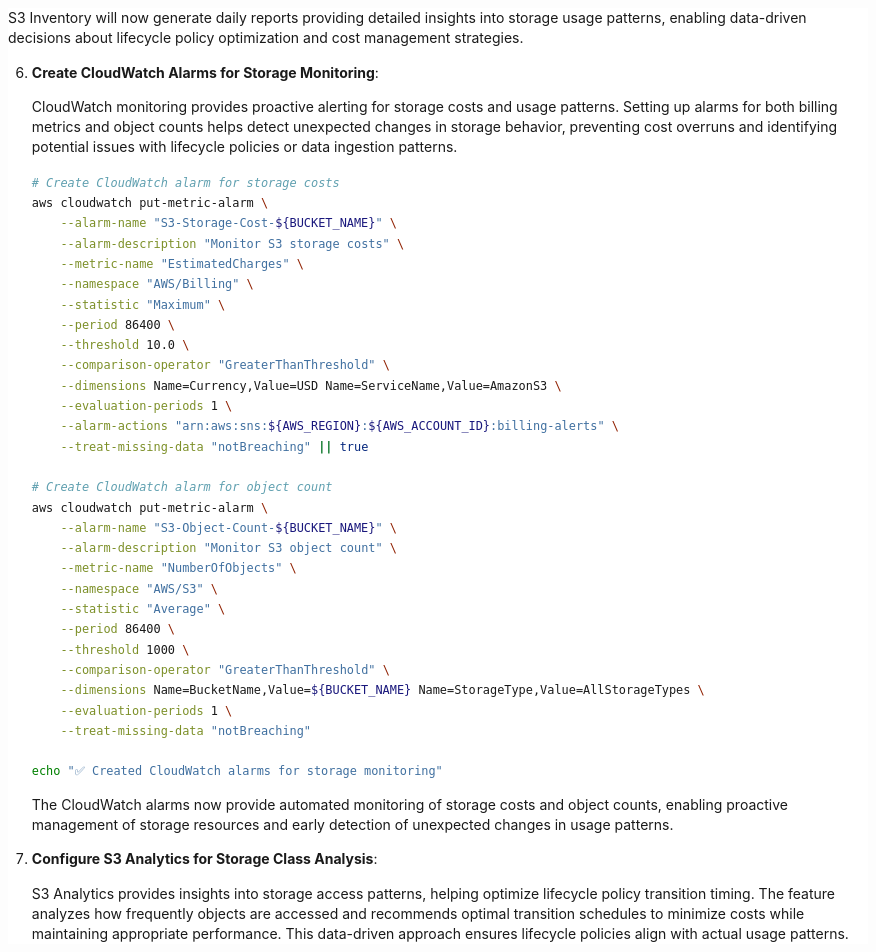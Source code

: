    S3 Inventory will now generate daily reports providing detailed insights into storage usage patterns, enabling data-driven decisions about lifecycle policy optimization and cost management strategies.

6. **Create CloudWatch Alarms for Storage Monitoring**:

   CloudWatch monitoring provides proactive alerting for storage costs and usage patterns. Setting up alarms for both billing metrics and object counts helps detect unexpected changes in storage behavior, preventing cost overruns and identifying potential issues with lifecycle policies or data ingestion patterns.

   ```bash
   # Create CloudWatch alarm for storage costs
   aws cloudwatch put-metric-alarm \
       --alarm-name "S3-Storage-Cost-${BUCKET_NAME}" \
       --alarm-description "Monitor S3 storage costs" \
       --metric-name "EstimatedCharges" \
       --namespace "AWS/Billing" \
       --statistic "Maximum" \
       --period 86400 \
       --threshold 10.0 \
       --comparison-operator "GreaterThanThreshold" \
       --dimensions Name=Currency,Value=USD Name=ServiceName,Value=AmazonS3 \
       --evaluation-periods 1 \
       --alarm-actions "arn:aws:sns:${AWS_REGION}:${AWS_ACCOUNT_ID}:billing-alerts" \
       --treat-missing-data "notBreaching" || true
   
   # Create CloudWatch alarm for object count
   aws cloudwatch put-metric-alarm \
       --alarm-name "S3-Object-Count-${BUCKET_NAME}" \
       --alarm-description "Monitor S3 object count" \
       --metric-name "NumberOfObjects" \
       --namespace "AWS/S3" \
       --statistic "Average" \
       --period 86400 \
       --threshold 1000 \
       --comparison-operator "GreaterThanThreshold" \
       --dimensions Name=BucketName,Value=${BUCKET_NAME} Name=StorageType,Value=AllStorageTypes \
       --evaluation-periods 1 \
       --treat-missing-data "notBreaching"
   
   echo "✅ Created CloudWatch alarms for storage monitoring"
   ```

   The CloudWatch alarms now provide automated monitoring of storage costs and object counts, enabling proactive management of storage resources and early detection of unexpected changes in usage patterns.

7. **Configure S3 Analytics for Storage Class Analysis**:

   S3 Analytics provides insights into storage access patterns, helping optimize lifecycle policy transition timing. The feature analyzes how frequently objects are accessed and recommends optimal transition schedules to minimize costs while maintaining appropriate performance. This data-driven approach ensures lifecycle policies align with actual usage patterns.
